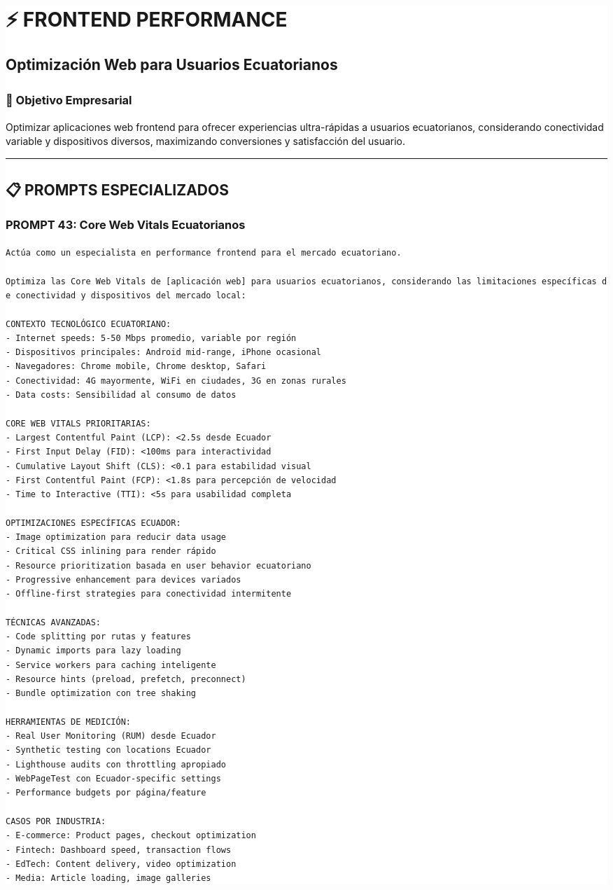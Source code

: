 # ⚡ FRONTEND PERFORMANCE

## Optimización Web para Usuarios Ecuatorianos

### 🎯 Objetivo Empresarial

Optimizar aplicaciones web frontend para ofrecer experiencias ultra-rápidas a usuarios ecuatorianos, considerando conectividad variable y dispositivos diversos, maximizando conversiones y satisfacción del usuario.

---

## 📋 PROMPTS ESPECIALIZADOS

### PROMPT 43: Core Web Vitals Ecuatorianos
```
Actúa como un especialista en performance frontend para el mercado ecuatoriano.

Optimiza las Core Web Vitals de [aplicación web] para usuarios ecuatorianos, considerando las limitaciones específicas de conectividad y dispositivos del mercado local:

CONTEXTO TECNOLÓGICO ECUATORIANO:
- Internet speeds: 5-50 Mbps promedio, variable por región
- Dispositivos principales: Android mid-range, iPhone ocasional
- Navegadores: Chrome mobile, Chrome desktop, Safari
- Conectividad: 4G mayormente, WiFi en ciudades, 3G en zonas rurales
- Data costs: Sensibilidad al consumo de datos

CORE WEB VITALS PRIORITARIAS:
- Largest Contentful Paint (LCP): <2.5s desde Ecuador
- First Input Delay (FID): <100ms para interactividad
- Cumulative Layout Shift (CLS): <0.1 para estabilidad visual
- First Contentful Paint (FCP): <1.8s para percepción de velocidad
- Time to Interactive (TTI): <5s para usabilidad completa

OPTIMIZACIONES ESPECÍFICAS ECUADOR:
- Image optimization para reducir data usage
- Critical CSS inlining para render rápido
- Resource prioritization basada en user behavior ecuatoriano
- Progressive enhancement para devices variados
- Offline-first strategies para conectividad intermitente

TÉCNICAS AVANZADAS:
- Code splitting por rutas y features
- Dynamic imports para lazy loading
- Service workers para caching inteligente
- Resource hints (preload, prefetch, preconnect)
- Bundle optimization con tree shaking

HERRAMIENTAS DE MEDICIÓN:
- Real User Monitoring (RUM) desde Ecuador
- Synthetic testing con locations Ecuador
- Lighthouse audits con throttling apropiado
- WebPageTest con Ecuador-specific settings
- Performance budgets por página/feature

CASOS POR INDUSTRIA:
- E-commerce: Product pages, checkout optimization
- Fintech: Dashboard speed, transaction flows
- EdTech: Content delivery, video optimization  
- Media: Article loading, image galleries
```